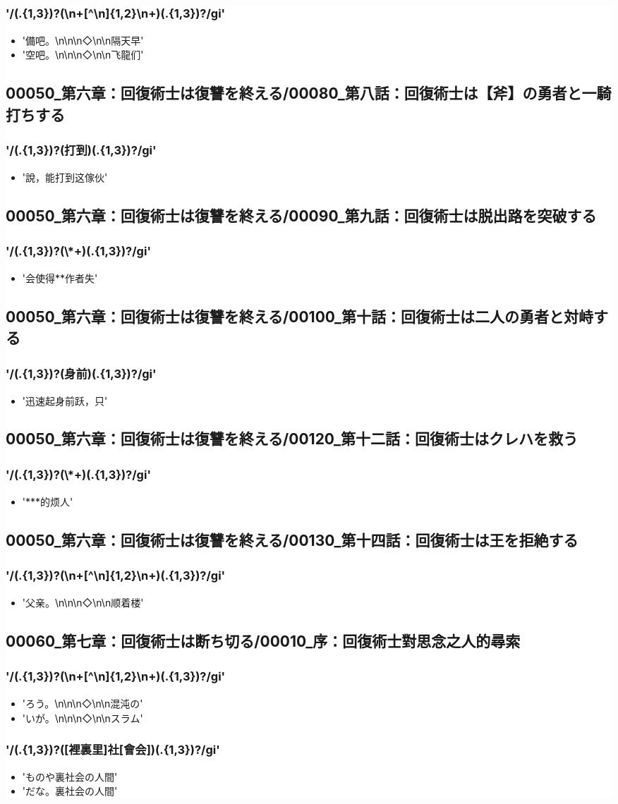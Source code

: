 ### '/(.{1,3})?(\n+[^\n]{1,2}\n+)(.{1,3})?/gi'

- '備吧。\n\n\n◇\n\n隔天早'
- '空吧。\n\n\n◇\n\n飞龍们'


## 00050_第六章：回復術士は復讐を終える/00080_第八話：回復術士は【斧】の勇者と一騎打ちする

### '/(.{1,3})?(打到)(.{1,3})?/gi'

- '說，能打到这傢伙'


## 00050_第六章：回復術士は復讐を終える/00090_第九話：回復術士は脱出路を突破する

### '/(.{1,3})?(\\*+)(.{1,3})?/gi'

- '会使得**作者失'


## 00050_第六章：回復術士は復讐を終える/00100_第十話：回復術士は二人の勇者と対峙する

### '/(.{1,3})?(身前)(.{1,3})?/gi'

- '迅速起身前跃，只'


## 00050_第六章：回復術士は復讐を終える/00120_第十二話：回復術士はクレハを救う

### '/(.{1,3})?(\\*+)(.{1,3})?/gi'

- '***的烦人'


## 00050_第六章：回復術士は復讐を終える/00130_第十四話：回復術士は王を拒絶する

### '/(.{1,3})?(\n+[^\n]{1,2}\n+)(.{1,3})?/gi'

- '父亲。\n\n\n◇\n\n顺着楼'


## 00060_第七章：回復術士は断ち切る/00010_序：回復術士對思念之人的尋索

### '/(.{1,3})?(\n+[^\n]{1,2}\n+)(.{1,3})?/gi'

- 'ろう。\n\n\n◇\n\n混沌の'
- 'いが。\n\n\n◇\n\nスラム'

### '/(.{1,3})?([裡裏里]社[會会])(.{1,3})?/gi'

- 'ものや裏社会の人間'
- 'だな。裏社会の人間'
